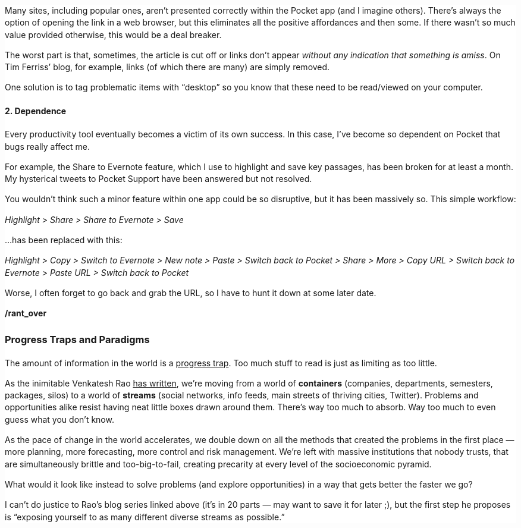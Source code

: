  Many sites, including popular ones, aren’t presented correctly within the Pocket app (and I imagine others). There’s always the option of opening the link in a web browser, but this eliminates all the positive affordances and then some. If there wasn’t so much value provided otherwise, this would be a deal breaker. 

 The worst part is that, sometimes, the article is cut off or links don’t appear _without any indication that something is amiss_. On Tim Ferriss’ blog, for example, links (of which there are many) are simply removed. 

 One solution is to tag problematic items with “desktop” so you know that these need to be read/viewed on your computer. 

####  2\. Dependence 

 Every productivity tool eventually becomes a victim of its own success. In this case, I’ve become so dependent on Pocket that bugs really affect me. 

 For example, the Share to Evernote feature, which I use to highlight and save key passages, has been broken for at least a month. My hysterical tweets to Pocket Support have been answered but not resolved. 

 You wouldn’t think such a minor feature within one app could be so disruptive, but it has been massively so. This simple workflow: 

_Highlight > Share > Share to Evernote > Save_ 

 …has been replaced with this: 

_Highlight > Copy > Switch to Evernote > New note > Paste > Switch back to Pocket > Share > More > Copy URL > Switch back to Evernote > Paste URL > Switch back to Pocket_ 

 Worse, I often forget to go back and grab the URL, so I have to hunt it down at some later date. 

**/rant\_over** 

###  Progress Traps and Paradigms 

 The amount of information in the world is a [progress trap](https://en.wikipedia.org/wiki/Progress%5Ftrap). Too much stuff to read is just as limiting as too little. 

 As the inimitable Venkatesh Rao [has written](http://breakingsmart.com/season-1/), we’re moving from a world of **containers** (companies, departments, semesters, packages, silos) to a world of **streams** (social networks, info feeds, main streets of thriving cities, Twitter). Problems and opportunities alike resist having neat little boxes drawn around them. There’s way too much to absorb. Way too much to even guess what you don’t know. 

 As the pace of change in the world accelerates, we double down on all the methods that created the problems in the first place — more planning, more forecasting, more control and risk management. We’re left with massive institutions that nobody trusts, that are simultaneously brittle and too-big-to-fail, creating precarity at every level of the socioeconomic pyramid. 

 What would it look like instead to solve problems (and explore opportunities) in a way that gets better the faster we go? 

 I can’t do justice to Rao’s blog series linked above (it’s in 20 parts — may want to save it for later ;), but the first step he proposes is “exposing yourself to as many different diverse streams as possible.” 
